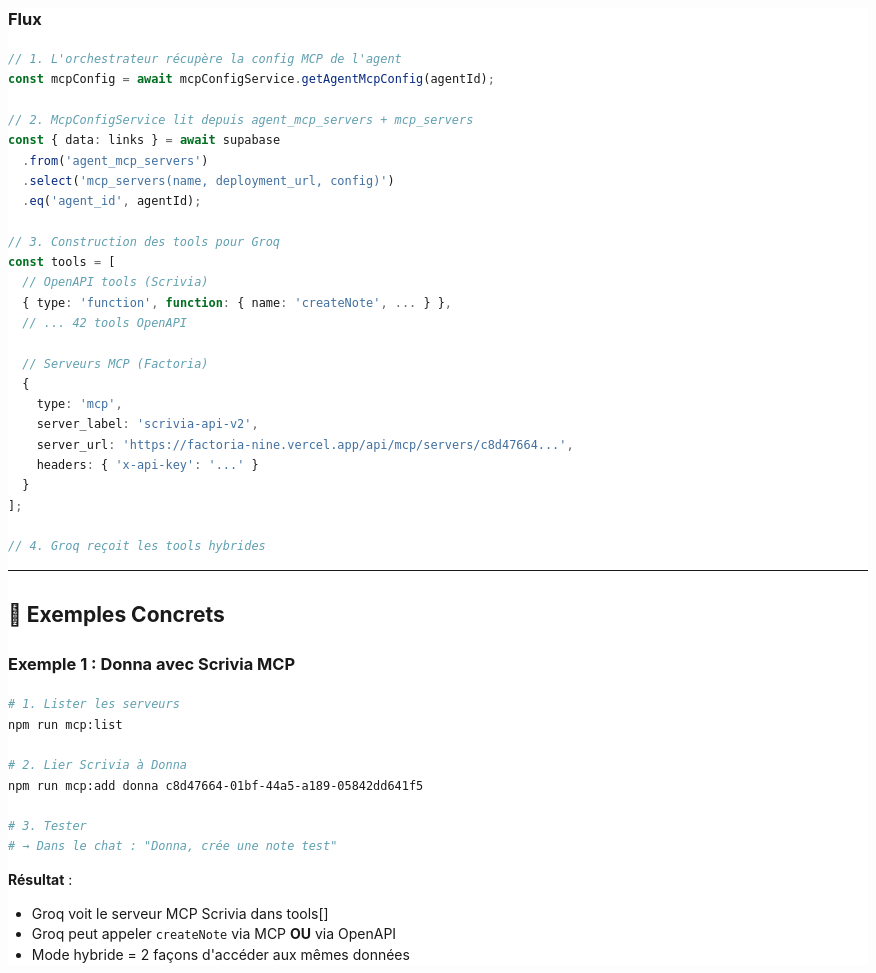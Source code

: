### Flux

```typescript
// 1. L'orchestrateur récupère la config MCP de l'agent
const mcpConfig = await mcpConfigService.getAgentMcpConfig(agentId);

// 2. McpConfigService lit depuis agent_mcp_servers + mcp_servers
const { data: links } = await supabase
  .from('agent_mcp_servers')
  .select('mcp_servers(name, deployment_url, config)')
  .eq('agent_id', agentId);

// 3. Construction des tools pour Groq
const tools = [
  // OpenAPI tools (Scrivia)
  { type: 'function', function: { name: 'createNote', ... } },
  // ... 42 tools OpenAPI
  
  // Serveurs MCP (Factoria)
  { 
    type: 'mcp',
    server_label: 'scrivia-api-v2',
    server_url: 'https://factoria-nine.vercel.app/api/mcp/servers/c8d47664...',
    headers: { 'x-api-key': '...' }
  }
];

// 4. Groq reçoit les tools hybrides
```

---

## 🎯 Exemples Concrets

### Exemple 1 : Donna avec Scrivia MCP

```bash
# 1. Lister les serveurs
npm run mcp:list

# 2. Lier Scrivia à Donna
npm run mcp:add donna c8d47664-01bf-44a5-a189-05842dd641f5

# 3. Tester
# → Dans le chat : "Donna, crée une note test"
```

**Résultat** :
- Groq voit le serveur MCP Scrivia dans tools[]
- Groq peut appeler `createNote` via MCP **OU** via OpenAPI
- Mode hybride = 2 façons d'accéder aux mêmes données
